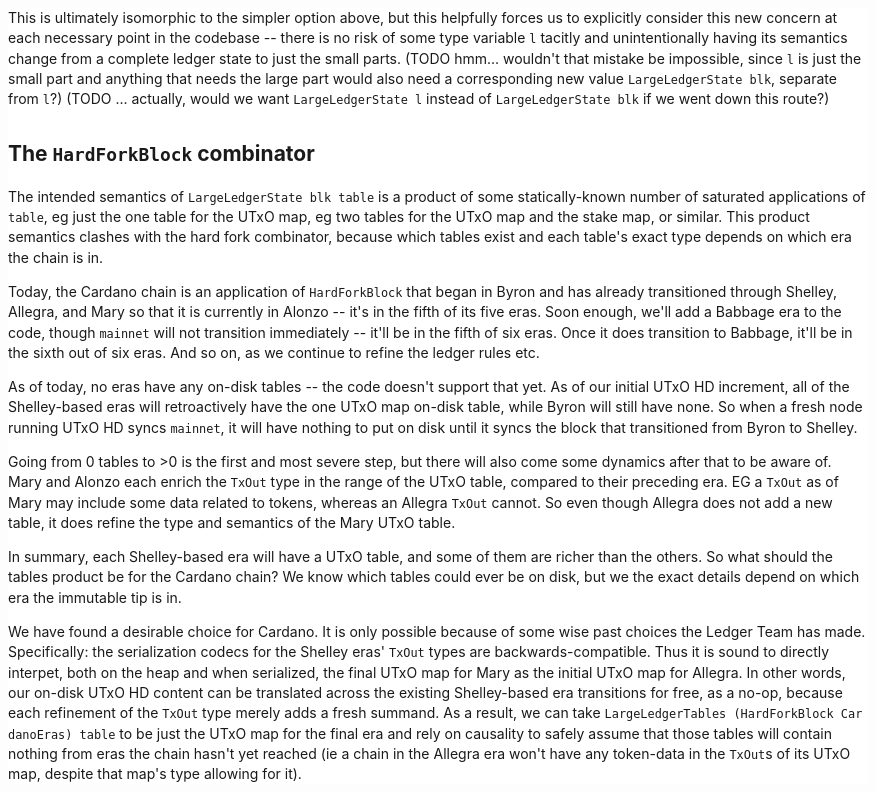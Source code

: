 This is ultimately isomorphic to the simpler option above, but this helpfully
forces us to explicitly consider this new concern at each necessary point in the
codebase -- there is no risk of some type variable `l` tacitly and
unintentionally having its semantics change from a complete ledger state to just
the small parts. (TODO hmm... wouldn't that mistake be impossible, since `l` is
just the small part and anything that needs the large part would also need a
corresponding new value `LargeLedgerState blk`, separate from `l`?) (TODO ...
actually, would we want `LargeLedgerState l` instead of `LargeLedgerState blk`
if we went down this route?)

## The `HardForkBlock` combinator

The intended semantics of `LargeLedgerState blk table` is a product of some
statically-known number of saturated applications of `table`, eg just the one
table for the UTxO map, eg two tables for the UTxO map and the stake map, or
similar. This product semantics clashes with the hard fork combinator, because
which tables exist and each table's exact type depends on which era the chain is
in.

Today, the Cardano chain is an application of `HardForkBlock` that began in
Byron and has already transitioned through Shelley, Allegra, and Mary so that it
is currently in Alonzo -- it's in the fifth of its five eras. Soon enough, we'll
add a Babbage era to the code, though `mainnet` will not transition immediately
-- it'll be in the fifth of six eras. Once it does transition to Babbage, it'll
be in the sixth out of six eras. And so on, as we continue to refine the ledger
rules etc.

As of today, no eras have any on-disk tables -- the code doesn't support that
yet. As of our initial UTxO HD increment, all of the Shelley-based eras will
retroactively have the one UTxO map on-disk table, while Byron will still have
none. So when a fresh node running UTxO HD syncs `mainnet`, it will have nothing
to put on disk until it syncs the block that transitioned from Byron to Shelley.

Going from 0 tables to >0 is the first and most severe step, but there will also
come some dynamics after that to be aware of. Mary and Alonzo each enrich the
`TxOut` type in the range of the UTxO table, compared to their preceding era. EG
a `TxOut` as of Mary may include some data related to tokens, whereas an Allegra
`TxOut` cannot. So even though Allegra does not add a new table, it does refine
the type and semantics of the Mary UTxO table.

In summary, each Shelley-based era will have a UTxO table, and some of them are
richer than the others. So what should the tables product be for the Cardano
chain? We know which tables could ever be on disk, but we the exact details
depend on which era the immutable tip is in.

We have found a desirable choice for Cardano. It is only possible because of
some wise past choices the Ledger Team has made. Specifically: the serialization
codecs for the Shelley eras' `TxOut` types are backwards-compatible. Thus it is
sound to directly interpet, both on the heap and when serialized, the final UTxO
map for Mary as the initial UTxO map for Allegra. In other words, our on-disk
UTxO HD content can be translated across the existing Shelley-based era
transitions for free, as a no-op, because each refinement of the `TxOut` type
merely adds a fresh summand. As a result, we can take `LargeLedgerTables
(HardForkBlock CardanoEras) table` to be just the UTxO map for the final era and
rely on causality to safely assume that those tables will contain nothing from
eras the chain hasn't yet reached (ie a chain in the Allegra era won't have any
token-data in the `TxOut`s of its UTxO map, despite that map's type allowing for
it).
